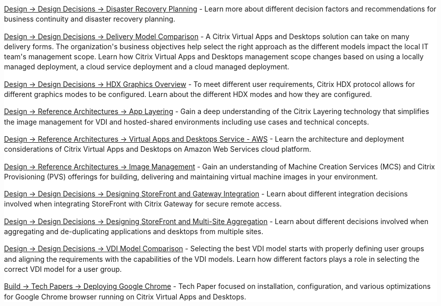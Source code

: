 [Design -> Design Decisions -> Disaster Recovery Planning](/en-us/tech-zone/design/design-decisions/cvad-disaster-recovery.html) - Learn more about different decision factors and recommendations for business continuity and disaster recovery planning.

[Design -> Design Decisions -> Delivery Model Comparison](/en-us/tech-zone/design/design-decisions/delivery-model-comparison.html) - A Citrix Virtual Apps and Desktops solution can take on many delivery forms. The organization's business objectives help select the right approach as the different models impact the local IT team's management scope. Learn how Citrix Virtual Apps and Desktops management scope changes based on using a locally managed deployment, a cloud service deployment and a cloud managed deployment.

[Design -> Design Decisions -> HDX Graphics Overview](/en-us/tech-zone/design/design-decisions/hdx-graphics.html) - To meet different user requirements, Citrix HDX protocol allows for different graphics modes to be configured. Learn about the different HDX modes and how they are configured.

[Design -> Reference Architectures -> App Layering](/en-us/tech-zone/design/reference-architectures/app-layering.html) - Gain a deep understanding of the Citrix Layering technology that simplifies the image management for VDI and hosted-shared environments including use cases and technical concepts.

[Design -> Reference Architectures -> Virtual Apps and Desktops Service - AWS](/en-us/tech-zone/design/reference-architectures/citrix-virtual-apps-and-desktops-on-aws.html) - Learn the architecture and deployment considerations of Citrix Virtual Apps and Desktops on Amazon Web Services cloud platform.

[Design -> Reference Architectures -> Image Management](/en-us/tech-zone/design/reference-architectures/image-management.html) - Gain an understanding of Machine Creation Services (MCS) and Citrix Provisioning (PVS) offerings for building, delivering and maintaining virtual machine images in your environment.

[Design -> Design Decisions -> Designing StoreFront and Gateway Integration](/en-us/tech-zone/design/design-decisions/storefront-gateway-integration.html) - Learn about different integration decisions involved when integrating StoreFront with Citrix Gateway for secure remote access.

[Design -> Design Decisions -> Designing StoreFront and Multi-Site Aggregation](/en-us/tech-zone/design/design-decisions/storefront-multisite-aggregation.html) - Learn about different decisions involved when aggregating and de-duplicating applications and desktops from multiple sites.

[Design -> Design Decisions -> VDI Model Comparison](/en-us/tech-zone/design/design-decisions/vdi-model-comparison.html) - Selecting the best VDI model starts with properly defining user groups and  aligning the requirements with the capabilities of the VDI models. Learn how different factors plays a role in selecting the correct VDI model for a user group.

[Build -> Tech Papers -> Deploying Google Chrome](/en-us/tech-zone/build/tech-papers/google-chrome.html) - Tech Paper focused on installation, configuration, and various optimizations for Google Chrome browser running on Citrix Virtual Apps and Desktops.

